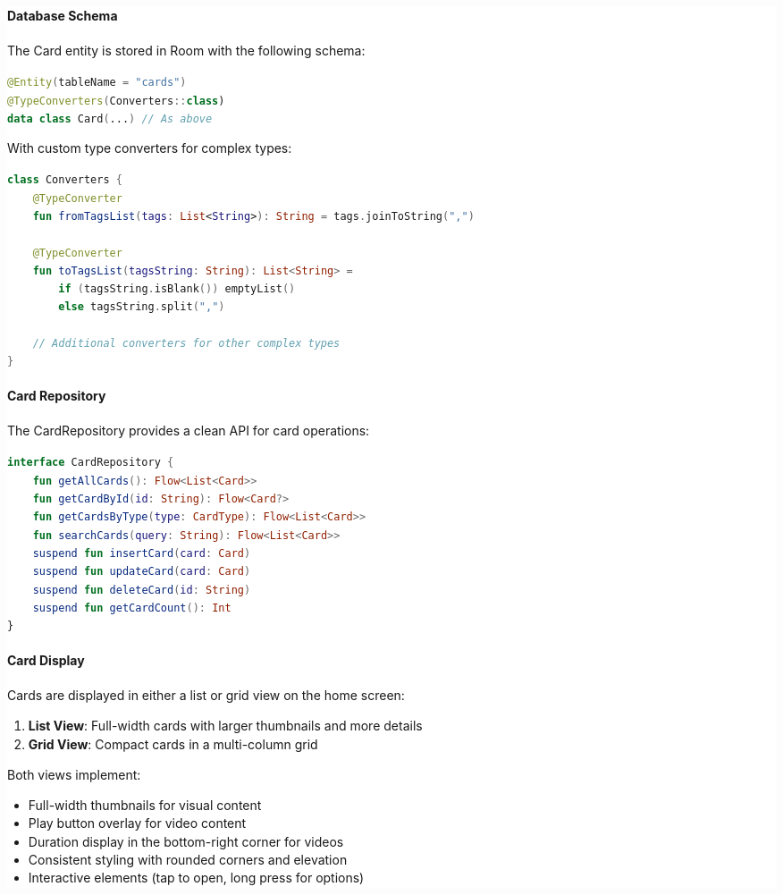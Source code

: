 #### Database Schema

The Card entity is stored in Room with the following schema:

```kotlin
@Entity(tableName = "cards")
@TypeConverters(Converters::class)
data class Card(...) // As above
```

With custom type converters for complex types:

```kotlin
class Converters {
    @TypeConverter
    fun fromTagsList(tags: List<String>): String = tags.joinToString(",")

    @TypeConverter
    fun toTagsList(tagsString: String): List<String> =
        if (tagsString.isBlank()) emptyList()
        else tagsString.split(",")

    // Additional converters for other complex types
}
```

#### Card Repository

The CardRepository provides a clean API for card operations:

```kotlin
interface CardRepository {
    fun getAllCards(): Flow<List<Card>>
    fun getCardById(id: String): Flow<Card?>
    fun getCardsByType(type: CardType): Flow<List<Card>>
    fun searchCards(query: String): Flow<List<Card>>
    suspend fun insertCard(card: Card)
    suspend fun updateCard(card: Card)
    suspend fun deleteCard(id: String)
    suspend fun getCardCount(): Int
}
```

#### Card Display

Cards are displayed in either a list or grid view on the home screen:

1. **List View**: Full-width cards with larger thumbnails and more details
2. **Grid View**: Compact cards in a multi-column grid

Both views implement:
- Full-width thumbnails for visual content
- Play button overlay for video content
- Duration display in the bottom-right corner for videos
- Consistent styling with rounded corners and elevation
- Interactive elements (tap to open, long press for options)
